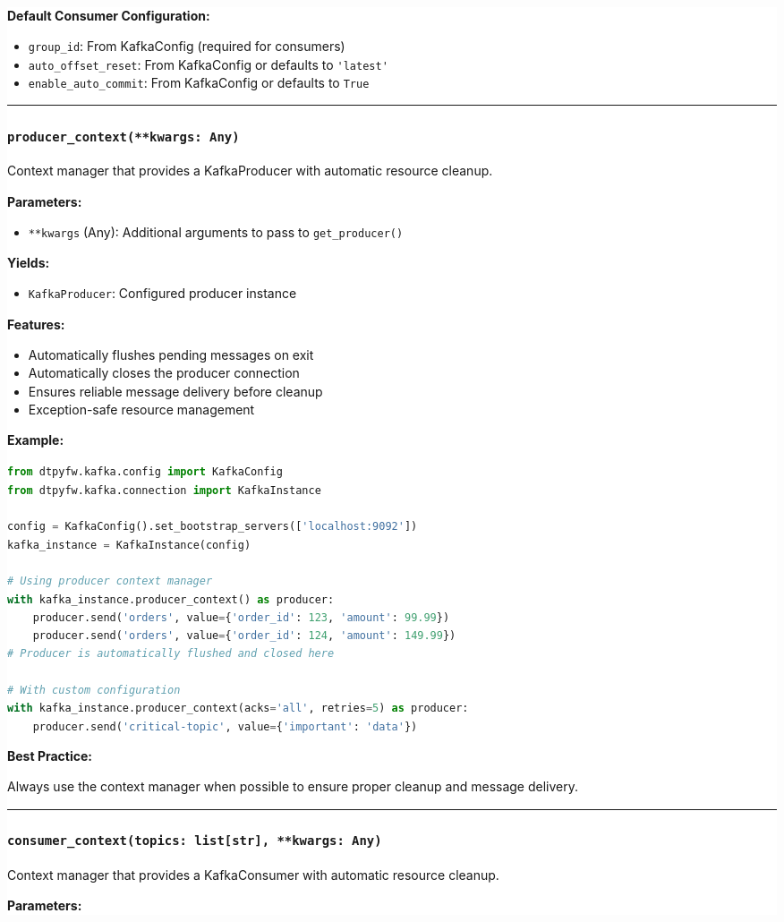 **Default Consumer Configuration:**

- `group_id`: From KafkaConfig (required for consumers)
- `auto_offset_reset`: From KafkaConfig or defaults to `'latest'`
- `enable_auto_commit`: From KafkaConfig or defaults to `True`

---

### `producer_context(**kwargs: Any)`

Context manager that provides a KafkaProducer with automatic resource cleanup.

**Parameters:**

- `**kwargs` (Any): Additional arguments to pass to `get_producer()`

**Yields:**

- `KafkaProducer`: Configured producer instance

**Features:**

- Automatically flushes pending messages on exit
- Automatically closes the producer connection
- Ensures reliable message delivery before cleanup
- Exception-safe resource management

**Example:**

```python
from dtpyfw.kafka.config import KafkaConfig
from dtpyfw.kafka.connection import KafkaInstance

config = KafkaConfig().set_bootstrap_servers(['localhost:9092'])
kafka_instance = KafkaInstance(config)

# Using producer context manager
with kafka_instance.producer_context() as producer:
    producer.send('orders', value={'order_id': 123, 'amount': 99.99})
    producer.send('orders', value={'order_id': 124, 'amount': 149.99})
# Producer is automatically flushed and closed here

# With custom configuration
with kafka_instance.producer_context(acks='all', retries=5) as producer:
    producer.send('critical-topic', value={'important': 'data'})
```

**Best Practice:**

Always use the context manager when possible to ensure proper cleanup and message delivery.

---

### `consumer_context(topics: list[str], **kwargs: Any)`

Context manager that provides a KafkaConsumer with automatic resource cleanup.

**Parameters:**

